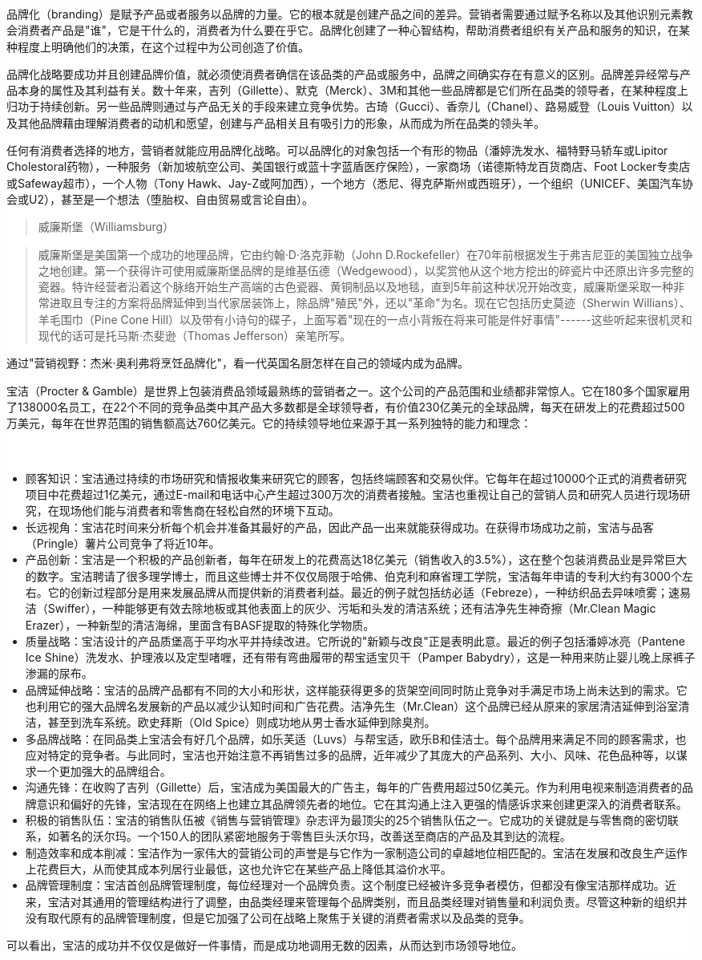 品牌化（branding）是赋予产品或者服务以品牌的力量。它的根本就是创建产品之间的差异。营销者需要通过赋予名称以及其他识别元素教会消费者产品是"谁"，它是干什么的，消费者为什么要在乎它。品牌化创建了一种心智结构，帮助消费者组织有关产品和服务的知识，在某种程度上明确他们的决策，在这个过程中为公司创造了价值。

品牌化战略要成功并且创建品牌价值，就必须使消费者确信在该品类的产品或服务中，品牌之间确实存在有意义的区别。品牌差异经常与产品本身的属性及其利益有关。数十年来，吉列（Gillette）、默克（Merck）、3M和其他一些品牌都是它们所在品类的领导者，在某种程度上归功于持续创新。另一些品牌则通过与产品无关的手段来建立竞争优势。古琦（Gucci）、香奈儿（Chanel）、路易威登（Louis
Vuitton）以及其他品牌藉由理解消费者的动机和愿望，创建与产品相关且有吸引力的形象，从而成为所在品类的领头羊。

任何有消费者选择的地方，营销者就能应用品牌化战略。可以品牌化的对象包括一个有形的物品（潘婷洗发水、福特野马轿车或Lipitor
Cholestoral药物），一种服务（新加坡航空公司、美国银行或蓝十字蓝盾医疗保险），一家商场（诺德斯特龙百货商店、Foot
Locker专卖店或Safeway超市），一个人物（Tony
Hawk、Jay-Z或阿加西），一个地方（悉尼、得克萨斯州或西班牙），一个组织（UNICEF、美国汽车协会或U2），甚至是一个想法（堕胎权、自由贸易或言论自由）。

> 威廉斯堡（Williamsburg）

> 威廉斯堡是美国第一个成功的地理品牌，它由约翰·D·洛克菲勒（John
> D.Rockefeller）在70年前根据发生于弗吉尼亚的美国独立战争之地创建。第一个获得许可使用威廉斯堡品牌的是维基伍德（Wedgewood），以奖赏他从这个地方挖出的碎瓷片中还原出许多完整的瓷器。特许经营者沿着这个脉络开始生产高端的古色瓷器、黄铜制品以及地毯，直到5年前这种状况开始改变，威廉斯堡采取一种非常进取且专注的方案将品牌延伸到当代家居装饰上，除品牌"殖民"外，还以"革命"为名。现在它包括历史莫迹（Sherwin
> Willians）、羊毛围巾（Pine Cone
> Hill）以及带有小诗句的碟子，上面写着"现在的一点小背叛在将来可能是件好事情"------这些听起来很机灵和现代的话可是托马斯·杰斐逊（Thomas
> Jefferson）亲笔所写。

通过"营销视野：杰米·奥利弗将烹饪品牌化"，看一代英国名厨怎样在自己的领域内成为品牌。

宝洁（Procter &
Gamble）是世界上包装消费品领域最熟练的营销者之一。这个公司的产品范围和业绩都非常惊人。它在180多个国家雇用了138000名员工，在22个不同的竞争品类中其产品大多数都是全球领导者，有价值230亿美元的全球品牌，每天在研发上的花费超过500万美元，每年在世界范围的销售额高达760亿美元。它的持续领导地位来源于其一系列独特的能力和理念：

 

-   顾客知识：宝洁通过持续的市场研究和情报收集来研究它的顾客，包括终端顾客和交易伙伴。它每年在超过10000个正式的消费者研究项目中花费超过1亿美元，通过E-mail和电话中心产生超过300万次的消费者接触。宝洁也重视让自己的营销人员和研究人员进行现场研究，在现场他们能与消费者和零售商在轻松自然的环境下互动。
-   长远视角：宝洁花时间来分析每个机会并准备其最好的产品，因此产品一出来就能获得成功。在获得市场成功之前，宝洁与品客（Pringle）薯片公司竞争了将近10年。
-   产品创新：宝洁是一个积极的产品创新者，每年在研发上的花费高达18亿美元（销售收入的3.5%），这在整个包装消费品业是异常巨大的数字。宝洁聘请了很多理学博士，而且这些博士并不仅仅局限于哈佛、伯克利和麻省理工学院，宝洁每年申请的专利大约有3000个左右。它的创新过程部分是用来发展品牌从而提供新的消费者利益。最近的例子就包括纺必适（Febreze），一种纺织品去异味喷雾；速易洁（Swiffer），一种能够更有效去除地板或其他表面上的灰少、污垢和头发的清洁系统；还有洁净先生神奇擦（Mr.Clean
    Magic Erazer），一种新型的清洁海绵，里面含有BASF提取的特殊化学物质。
-   质量战略：宝洁设计的产品质堡高于平均水平并持续改进。它所说的"新颖与改良"正是表明此意。最近的例子包括潘婷冰亮（Pantene
    Ice
    Shine）洗发水、护理液以及定型啫喱，还有带有弯曲履带的帮宝适宝贝干（Pamper
    Babydry），这是一种用来防止婴儿晚上尿裤子渗漏的尿布。
-   品牌延伸战略：宝洁的品牌产品都有不同的大小和形状，这样能获得更多的货架空间同时防止竞争对手满足市场上尚未达到的需求。它也利用它的强大品牌名发展新的产品以减少认知时间和广告花费。洁净先生（Mr.Clean）这个品牌已经从原来的家居清洁延伸到浴室清洁，甚至到洗车系统。欧史拜斯（Old
    Spice）则成功地从男士香水延伸到除臭剂。
-   多品牌战略：在同品类上宝洁会有好几个品牌，如乐芙适（Luvs）与帮宝适，欧乐B和佳洁士。每个品牌用来满足不同的顾客需求，也应对特定的竞争者。与此同时，宝洁也开始注意不再销售过多的品牌，近年减少了其庞大的产品系列、大小、风味、花色品种等，以谋求一个更加强大的品牌组合。
-   沟通先锋：在收购了吉列（Gillette）后，宝洁成为美国最大的广告主，每年的广告费用超过50亿美元。作为利用电视来制造消费者的品牌意识和偏好的先锋，宝洁现在在网络上也建立其品牌领先者的地位。它在其沟通上注入更强的情感诉求来创建更深入的消费者联系。
-   积极的销售队伍：宝洁的销售队伍被《销售与营销管理》杂志评为最顶尖的25个销售队伍之一。它成功的关键就是与零售商的密切联系，如著名的沃尔玛。一个150人的团队紧密地服务于零售巨头沃尔玛，改善送至商店的产品及其到达的流程。
-   制造效率和成本削减：宝洁作为一家伟大的营销公司的声誉是与它作为一家制造公司的卓越地位相匹配的。宝洁在发展和改良生产运作上花费巨大，从而使其成本列居行业最低，这也允许它在某些产品上降低其溢价水平。
-   品牌管理制度：宝洁首创品牌管理制度，每位经理对一个品牌负责。这个制度已经被许多竞争者模仿，但都没有像宝洁那样成功。近来，宝洁对其通用的管理结构进行了调整，由品类经理来管理每个品牌类别，而且品类经理对销售量和利润负责。尽管这种新的组织并没有取代原有的品牌管理制度，但是它加强了公司在战略上聚焦于关键的消费者需求以及品类的竞争。

可以看出，宝洁的成功并不仅仅是做好一件事情，而是成功地调用无数的因素，从而达到市场领导地位。
